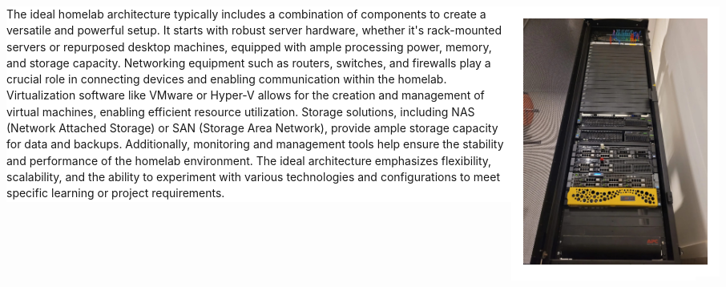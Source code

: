 <div style="float: right; width: 230px; background: white;"><img src="/static/homelab/00_intro/03_ideal_rack.jpg" alt="" style="border:15px solid #FFF"></div>
The ideal homelab architecture typically includes a combination of components to create a versatile and
powerful setup. It starts with robust server hardware, whether it's rack-mounted servers or repurposed 
desktop machines, equipped with ample processing power, memory, and storage capacity. Networking equipment
such as routers, switches, and firewalls play a crucial role in connecting devices and enabling communication
within the homelab. Virtualization software like VMware or Hyper-V allows for the creation and management of
virtual machines, enabling efficient resource utilization. Storage solutions, including NAS
(Network Attached Storage) or SAN (Storage Area Network), provide ample storage capacity for data and backups.
Additionally, monitoring and management tools help ensure the stability and performance of the homelab environment.
The ideal architecture emphasizes flexibility, scalability, and the ability to experiment with various technologies
and configurations to meet specific learning or project requirements.
